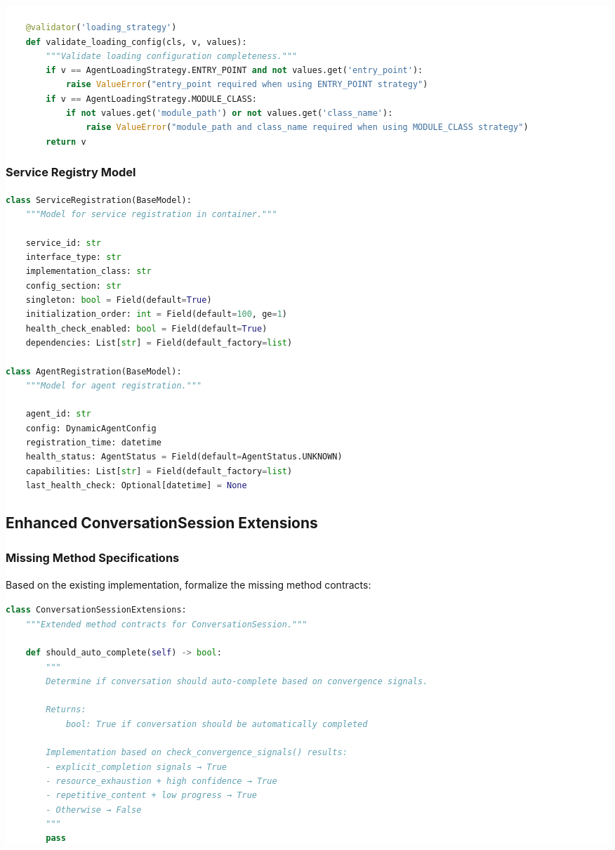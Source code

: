 ```python

    @validator('loading_strategy')
    def validate_loading_config(cls, v, values):
        """Validate loading configuration completeness."""
        if v == AgentLoadingStrategy.ENTRY_POINT and not values.get('entry_point'):
            raise ValueError("entry_point required when using ENTRY_POINT strategy")
        if v == AgentLoadingStrategy.MODULE_CLASS:
            if not values.get('module_path') or not values.get('class_name'):
                raise ValueError("module_path and class_name required when using MODULE_CLASS strategy")
        return v
```

### Service Registry Model

```python
class ServiceRegistration(BaseModel):
    """Model for service registration in container."""

    service_id: str
    interface_type: str
    implementation_class: str
    config_section: str
    singleton: bool = Field(default=True)
    initialization_order: int = Field(default=100, ge=1)
    health_check_enabled: bool = Field(default=True)
    dependencies: List[str] = Field(default_factory=list)

class AgentRegistration(BaseModel):
    """Model for agent registration."""

    agent_id: str
    config: DynamicAgentConfig
    registration_time: datetime
    health_status: AgentStatus = Field(default=AgentStatus.UNKNOWN)
    capabilities: List[str] = Field(default_factory=list)
    last_health_check: Optional[datetime] = None
```

## Enhanced ConversationSession Extensions

### Missing Method Specifications

Based on the existing implementation, formalize the missing method contracts:

```python
class ConversationSessionExtensions:
    """Extended method contracts for ConversationSession."""

    def should_auto_complete(self) -> bool:
        """
        Determine if conversation should auto-complete based on convergence signals.

        Returns:
            bool: True if conversation should be automatically completed

        Implementation based on check_convergence_signals() results:
        - explicit_completion signals → True
        - resource_exhaustion + high confidence → True
        - repetitive_content + low progress → True
        - Otherwise → False
        """
        pass

```